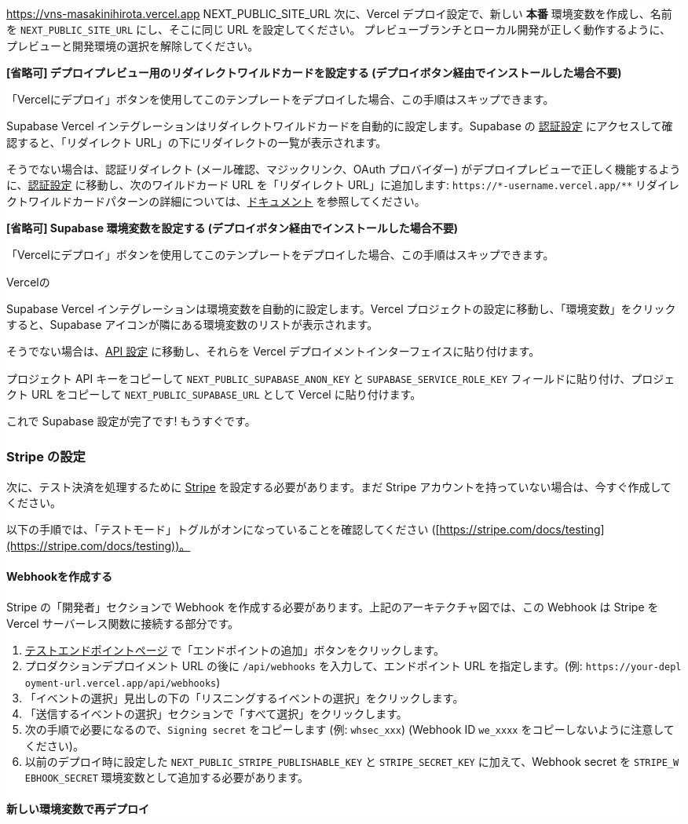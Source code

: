 https://vns-masakinihirota.vercel.app
NEXT_PUBLIC_SITE_URL
次に、Vercel デプロイ設定で、新しい **本番** 環境変数を作成し、名前を `NEXT_PUBLIC_SITE_URL` にし、そこに同じ URL を設定してください。 プレビューブランチとローカル開発が正しく動作するように、プレビューと開発環境の選択を解除してください。

**[省略可] デプロイプレビュー用のリダイレクトワイルドカードを設定する (デプロイボタン経由でインストールした場合不要)**

「Vercelにデプロイ」ボタンを使用してこのテンプレートをデプロイした場合、この手順はスキップできます。

Supabase Vercel インテグレーションはリダイレクトワイルドカードを自動的に設定します。Supabase の [認証設定](https://app.supabase.com/project/_/auth/url-configuration) にアクセスして確認すると、「リダイレクト URL」の下にリダイレクトの一覧が表示されます。

そうでない場合は、認証リダイレクト (メール確認、マジックリンク、OAuth プロバイダー) がデプロイプレビューで正しく機能するように、[認証設定](https://app.supabase.com/project/_/auth/url-configuration) に移動し、次のワイルドカード URL を「リダイレクト URL」に追加します: `https://*-username.vercel.app/**` リダイレクトワイルドカードパターンの詳細については、[ドキュメント](https://supabase.com/docs/guides/auth#redirect-urls-and-wildcards) を参照してください。

**[省略可] Supabase 環境変数を設定する (デプロイボタン経由でインストールした場合不要)**

「Vercelにデプロイ」ボタンを使用してこのテンプレートをデプロイした場合、この手順はスキップできます。

Vercelの

Supabase Vercel インテグレーションは環境変数を自動的に設定します。Vercel プロジェクトの設定に移動し、「環境変数」をクリックすると、Supabase アイコンが隣にある環境変数のリストが表示されます。

そうでない場合は、[API 設定](https://app.supabase.com/project/_/settings/api) に移動し、それらを Vercel デプロイメントインターフェイスに貼り付けます。

プロジェクト API キーをコピーして `NEXT_PUBLIC_SUPABASE_ANON_KEY` と `SUPABASE_SERVICE_ROLE_KEY` フィールドに貼り付け、プロジェクト URL をコピーして `NEXT_PUBLIC_SUPABASE_URL` として Vercel に貼り付けます。

これで Supabase 設定が完了です! もうすぐです。

### Stripe の設定

次に、テスト決済を処理するために [Stripe](https://stripe.com/) を設定する必要があります。まだ Stripe アカウントを持っていない場合は、今すぐ作成してください。

以下の手順では、「テストモード」トグルがオンになっていることを確認してください ([https://stripe.com/docs/testing](https://stripe.com/docs/testing))。

#### Webhookを作成する

Stripe の「開発者」セクションで Webhook を作成する必要があります。上記のアーキテクチャ図では、この Webhook は Stripe を Vercel サーバーレス関数に接続する部分です。

1. [テストエンドポイントページ](https://dashboard.stripe.com/test/webhooks) で「エンドポイントの追加」ボタンをクリックします。
2. プロダクションデプロイメント URL の後に `/api/webhooks` を入力して、エンドポイント URL を指定します。(例: `https://your-deployment-url.vercel.app/api/webhooks`)
3. 「イベントの選択」見出しの下の「リスニングするイベントの選択」をクリックします。
4. 「送信するイベントの選択」セクションで「すべて選択」をクリックします。
5. 次の手順で必要になるので、`Signing secret` をコピーします (例: `whsec_xxx`) (Webhook ID `we_xxxx` をコピーしないように注意してください)。
6. 以前のデプロイ時に設定した `NEXT_PUBLIC_STRIPE_PUBLISHABLE_KEY` と `STRIPE_SECRET_KEY` に加えて、Webhook secret を `STRIPE_WEBHOOK_SECRET` 環境変数として追加する必要があります。

#### 新しい環境変数で再デプロイ
